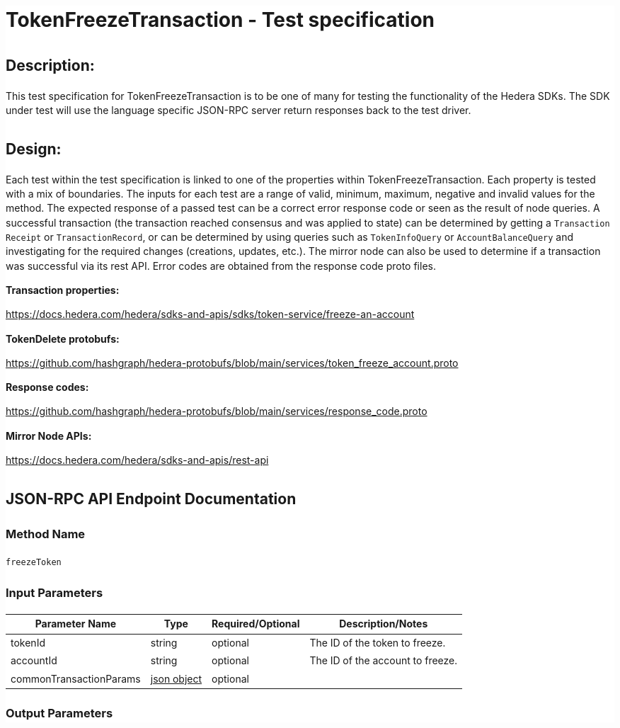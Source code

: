 # TokenFreezeTransaction - Test specification

## Description:
This test specification for TokenFreezeTransaction is to be one of many for testing the functionality of the Hedera SDKs. The SDK under test will use the language specific JSON-RPC server return responses back to the test driver.

## Design:
Each test within the test specification is linked to one of the properties within TokenFreezeTransaction. Each property is tested with a mix of boundaries. The inputs for each test are a range of valid, minimum, maximum, negative and invalid values for the method. The expected response of a passed test can be a correct error response code or seen as the result of node queries. A successful transaction (the transaction reached consensus and was applied to state) can be determined by getting a `TransactionReceipt` or `TransactionRecord`, or can be determined by using queries such as `TokenInfoQuery` or `AccountBalanceQuery` and investigating for the required changes (creations, updates, etc.). The mirror node can also be used to determine if a transaction was successful via its rest API. Error codes are obtained from the response code proto files.

**Transaction properties:**

https://docs.hedera.com/hedera/sdks-and-apis/sdks/token-service/freeze-an-account

**TokenDelete protobufs:**

https://github.com/hashgraph/hedera-protobufs/blob/main/services/token_freeze_account.proto

**Response codes:**

https://github.com/hashgraph/hedera-protobufs/blob/main/services/response_code.proto

**Mirror Node APIs:**

https://docs.hedera.com/hedera/sdks-and-apis/rest-api

## JSON-RPC API Endpoint Documentation

### Method Name

`freezeToken`

### Input Parameters

| Parameter Name          | Type                                             | Required/Optional | Description/Notes                |
|-------------------------|--------------------------------------------------|-------------------|----------------------------------|
| tokenId                 | string                                           | optional          | The ID of the token to freeze.   |
| accountId               | string                                           | optional          | The ID of the account to freeze. |
| commonTransactionParams | [json object](../commonTransactionParameters.md) | optional          |                                  |

### Output Parameters
